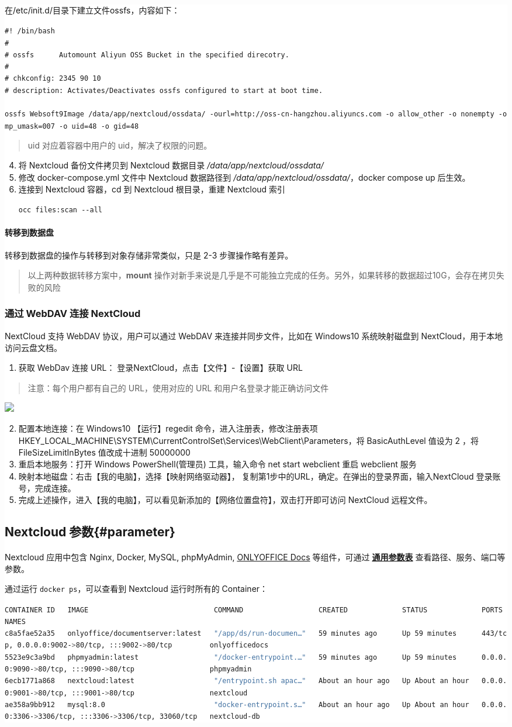    在/etc/init.d/目录下建立文件ossfs，内容如下：
   ```
   #! /bin/bash
   #
   # ossfs      Automount Aliyun OSS Bucket in the specified direcotry.
   #
   # chkconfig: 2345 90 10
   # description: Activates/Deactivates ossfs configured to start at boot time.

   ossfs Websoft9Image /data/app/nextcloud/ossdata/ -ourl=http://oss-cn-hangzhou.aliyuncs.com -o allow_other -o nonempty -o mp_umask=007 -o uid=48 -o gid=48
   ```

   > uid 对应着容器中用户的 uid，解决了权限的问题。 

4. 将 Nextcloud 备份文件拷贝到 Nextcloud 数据目录 */data/app/nextcloud/ossdata/*
5. 修改 docker-compose.yml 文件中 Nextcloud 数据路径到 */data/app/nextcloud/ossdata/*，docker  compose up 后生效。
6. 连接到 Nextcloud 容器，cd 到 Nextcloud 根目录，重建 Nextcloud 索引 
   ```
   occ files:scan --all
   ```

#### 转移到数据盘

转移到数据盘的操作与转移到对象存储非常类似，只是 2-3 步骤操作略有差异。


> 以上两种数据转移方案中，**mount** 操作对新手来说是几乎是不可能独立完成的任务。另外，如果转移的数据超过10G，会存在拷贝失败的风险


### 通过 WebDAV 连接 NextCloud

NextCloud 支持 WebDAV 协议，用户可以通过 WebDAV 来连接并同步文件，比如在 Windows10 系统映射磁盘到 NextCloud，用于本地访问云盘文档。

1. 获取 WebDav 连接 URL： 登录NextCloud，点击【文件】-【设置】获取 URL
  > 注意：每个用户都有自己的 URL，使用对应的 URL 和用户名登录才能正确访问文件

![](https://libs.websoft9.com/Websoft9/DocsPicture/zh/nextcloud/nextcloud-webdavurl-websoft9.jpg)

2. 配置本地连接：在 Windows10 【运行】regedit 命令，进入注册表，修改注册表项 HKEY_LOCAL_MACHINE\SYSTEM\CurrentControlSet\Services\WebClient\Parameters，将 BasicAuthLevel 值设为 2 ，将 FileSizeLimitInBytes 值改成十进制 50000000
3. 重启本地服务：打开 Windows PowerShell(管理员) 工具，输入命令 net start webclient 重启 webclient 服务
4. 映射本地磁盘：右击【我的电脑】，选择【映射网络驱动器】， 复制第1步中的URL，确定。在弹出的登录界面，输入NextCloud 登录账号，完成连接。
5. 完成上述操作，进入【我的电脑】，可以看见新添加的【网络位置盘符】，双击打开即可访问 NextCloud 远程文件。

## Nextcloud 参数{#parameter}

Nextcloud 应用中包含 Nginx, Docker, MySQL, phpMyAdmin, [ONLYOFFICE Docs](./onlyofficedocs) 等组件，可通过 **[通用参数表](./administrator/parameter)** 查看路径、服务、端口等参数。  

通过运行 `docker ps`，可以查看到 Nextcloud 运行时所有的 Container：

```bash
CONTAINER ID   IMAGE                              COMMAND                  CREATED             STATUS             PORTS                                                  NAMES
c8a5fae52a35   onlyoffice/documentserver:latest   "/app/ds/run-documen…"   59 minutes ago      Up 59 minutes      443/tcp, 0.0.0.0:9002->80/tcp, :::9002->80/tcp         onlyofficedocs
5523e9c3a9bd   phpmyadmin:latest                  "/docker-entrypoint.…"   59 minutes ago      Up 59 minutes      0.0.0.0:9090->80/tcp, :::9090->80/tcp                  phpmyadmin
6ecb1771a868   nextcloud:latest                   "/entrypoint.sh apac…"   About an hour ago   Up About an hour   0.0.0.0:9001->80/tcp, :::9001->80/tcp                  nextcloud
ae358a9bb912   mysql:8.0                          "docker-entrypoint.s…"   About an hour ago   Up About an hour   0.0.0.0:3306->3306/tcp, :::3306->3306/tcp, 33060/tcp   nextcloud-db
```
